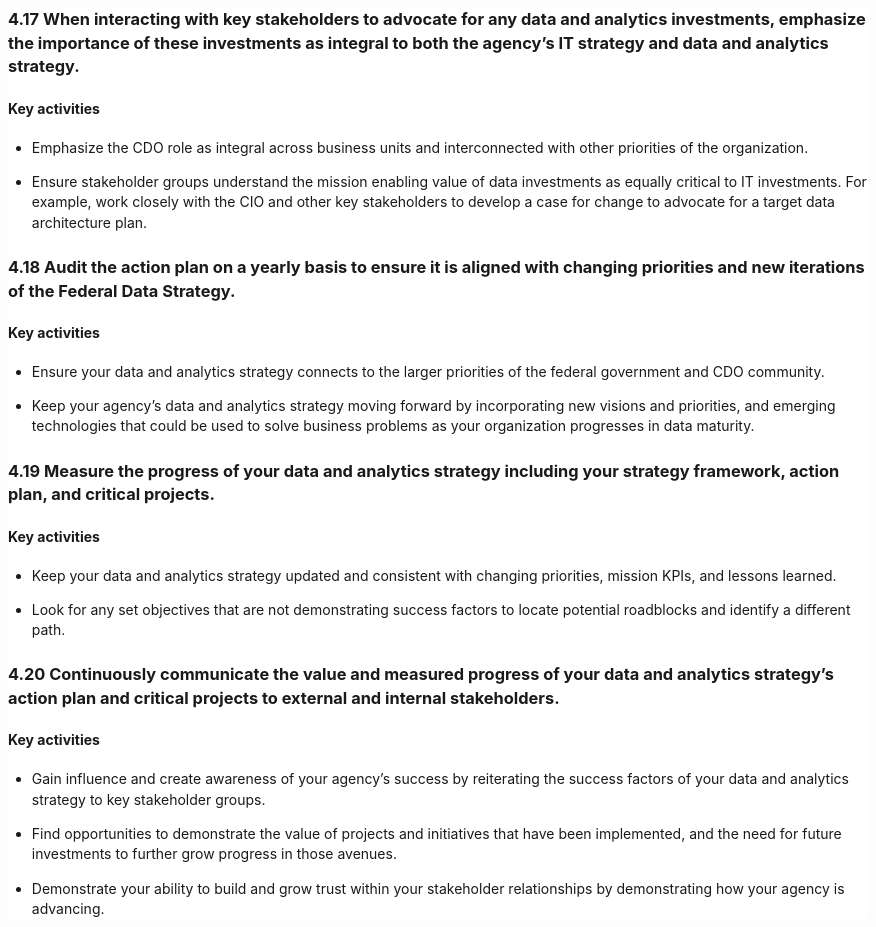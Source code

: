 ### 4.17 When interacting with key stakeholders to advocate for any data and analytics investments, emphasize the importance of these investments as integral to both the agency’s IT strategy and data and analytics strategy. 

#### Key activities

* Emphasize the CDO role as integral across business units and interconnected with other priorities of the organization. 

* Ensure stakeholder groups understand the mission enabling value of data investments as equally critical to IT investments. For example, work closely with the CIO and other key stakeholders to develop a case for change to advocate for a target data architecture plan.  

### 4.18 Audit the action plan on a yearly basis to ensure it is aligned with changing priorities and new iterations of the Federal Data Strategy.  

#### Key activities

* Ensure your data and analytics strategy connects to the larger priorities of the federal government and CDO community. 

* Keep your agency’s data and analytics strategy moving forward by incorporating new visions and priorities, and emerging technologies that could be used to solve business problems as your organization progresses in data maturity. 

### 4.19 Measure the progress of your data and analytics strategy including your strategy framework, action plan, and critical projects.  

#### Key activities

* Keep your data and analytics strategy updated and consistent with changing priorities, mission KPIs, and lessons learned. 

* Look for any set objectives that are not demonstrating success factors to locate potential roadblocks and identify a different path. 

### 4.20 Continuously communicate the value and measured progress of your data and analytics strategy’s action plan and critical projects to external and internal stakeholders.  

#### Key activities

* Gain influence and create awareness of your agency’s success by reiterating the success factors of your data and analytics strategy to key stakeholder groups. 

* Find opportunities to demonstrate the value of projects and initiatives that have been implemented, and the need for future investments to further grow progress in those avenues. 

* Demonstrate your ability to build and grow trust within your stakeholder relationships by demonstrating how your agency is advancing.  
